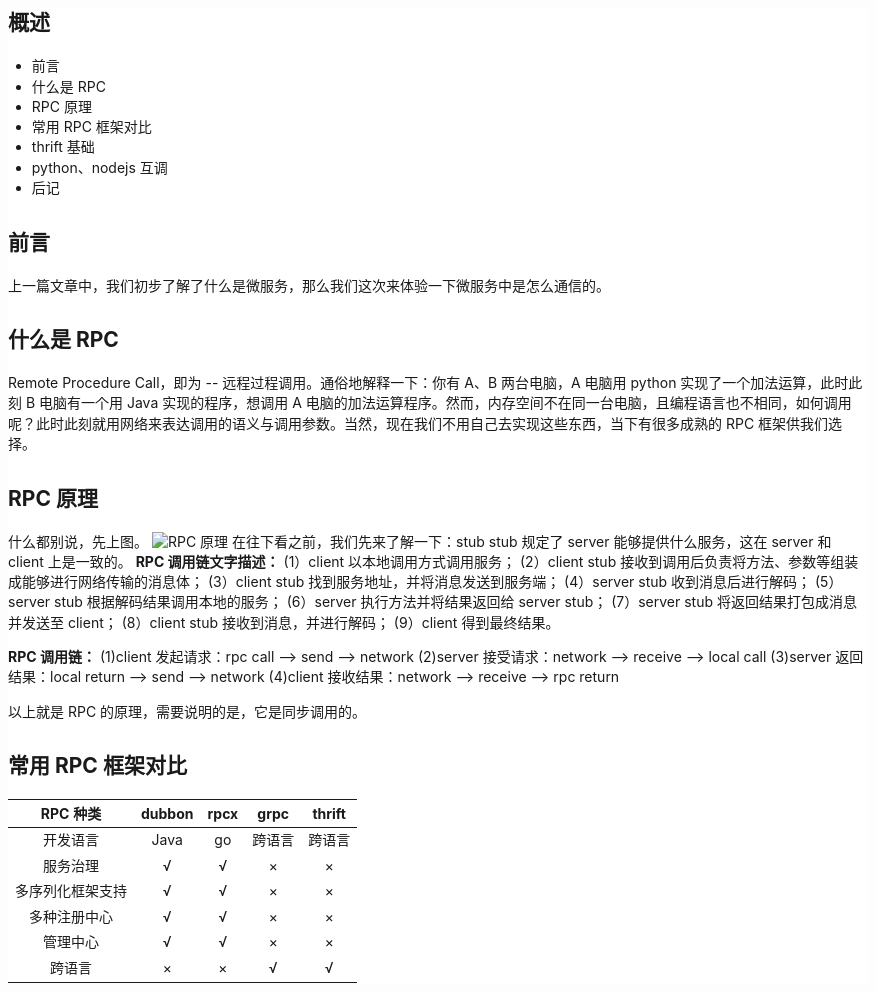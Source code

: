 ## 概述
- 前言
- 什么是 RPC
- RPC 原理
- 常用 RPC 框架对比
- thrift 基础
- python、nodejs 互调
- 后记
## 前言
上一篇文章中，我们初步了解了什么是微服务，那么我们这次来体验一下微服务中是怎么通信的。
## 什么是 RPC
Remote Procedure Call，即为 -- 远程过程调用。通俗地解释一下：你有 A、B 两台电脑，A 电脑用 python 实现了一个加法运算，此时此刻 B 电脑有一个用 Java 实现的程序，想调用 A 电脑的加法运算程序。然而，内存空间不在同一台电脑，且编程语言也不相同，如何调用呢？此时此刻就用网络来表达调用的语义与调用参数。当然，现在我们不用自己去实现这些东西，当下有很多成熟的 RPC 框架供我们选择。

## RPC 原理
什么都别说，先上图。
![RPC 原理](https://upload-images.jianshu.io/upload_images/2470773-3305464ef33b3a65.png?imageMogr2/auto-orient/strip%7CimageView2/2/w/1240)
在往下看之前，我们先来了解一下：stub
stub 规定了 server 能够提供什么服务，这在 server 和 client 上是一致的。
**RPC 调用链文字描述：**
(1）client 以本地调用方式调用服务；
(2）client stub 接收到调用后负责将方法、参数等组装成能够进行网络传输的消息体；
(3）client stub 找到服务地址，并将消息发送到服务端；
(4）server stub 收到消息后进行解码；
(5）server stub 根据解码结果调用本地的服务；
(6）server 执行方法并将结果返回给 server stub；
(7）server stub 将返回结果打包成消息并发送至 client；
(8）client stub 接收到消息，并进行解码；
(9）client 得到最终结果。

**RPC 调用链：**
(1)client 发起请求：rpc call --> send --> network
(2)server 接受请求：network --> receive --> local call
(3)server 返回结果：local return --> send --> network
(4)client 接收结果：network --> receive --> rpc return

以上就是 RPC 的原理，需要说明的是，它是同步调用的。

## 常用 RPC 框架对比
RPC 种类 | dubbon | rpcx | grpc | thrift
:-:|:-: | :-: |:-: |:-: |
开发语言 | Java | go | 跨语言 | 跨语言
服务治理 | √ | √ | × | ×
多序列化框架支持 | √ | √ | × | ×
多种注册中心 | √ | √ | × | ×
管理中心 | √ | √ | × | ×
跨语言 | × | × | √ | √ 
